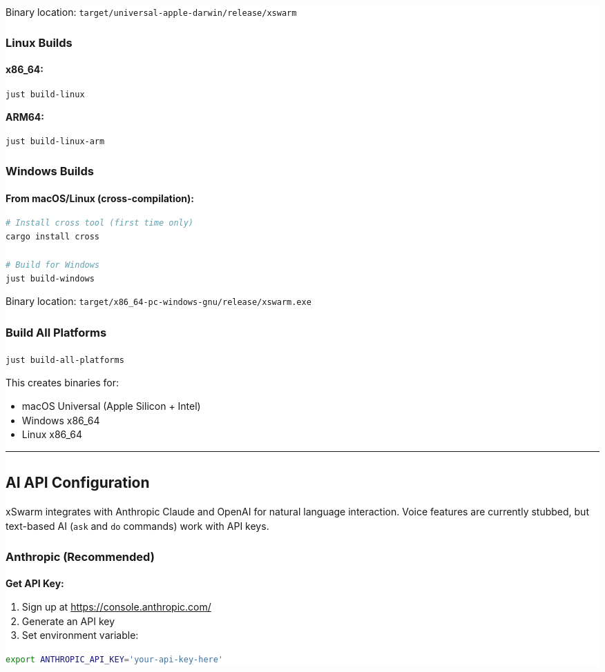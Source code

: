 Binary location: `target/universal-apple-darwin/release/xswarm`

### Linux Builds

**x86_64:**
```bash
just build-linux
```

**ARM64:**
```bash
just build-linux-arm
```

### Windows Builds

**From macOS/Linux (cross-compilation):**
```bash
# Install cross tool (first time only)
cargo install cross

# Build for Windows
just build-windows
```

Binary location: `target/x86_64-pc-windows-gnu/release/xswarm.exe`

### Build All Platforms

```bash
just build-all-platforms
```

This creates binaries for:
- macOS Universal (Apple Silicon + Intel)
- Windows x86_64
- Linux x86_64

---

## AI API Configuration

xSwarm integrates with Anthropic Claude and OpenAI for natural language interaction. Voice features are currently stubbed, but text-based AI (`ask` and `do` commands) work with API keys.

### Anthropic (Recommended)

**Get API Key:**
1. Sign up at https://console.anthropic.com/
2. Generate an API key
3. Set environment variable:

```bash
export ANTHROPIC_API_KEY='your-api-key-here'
```
